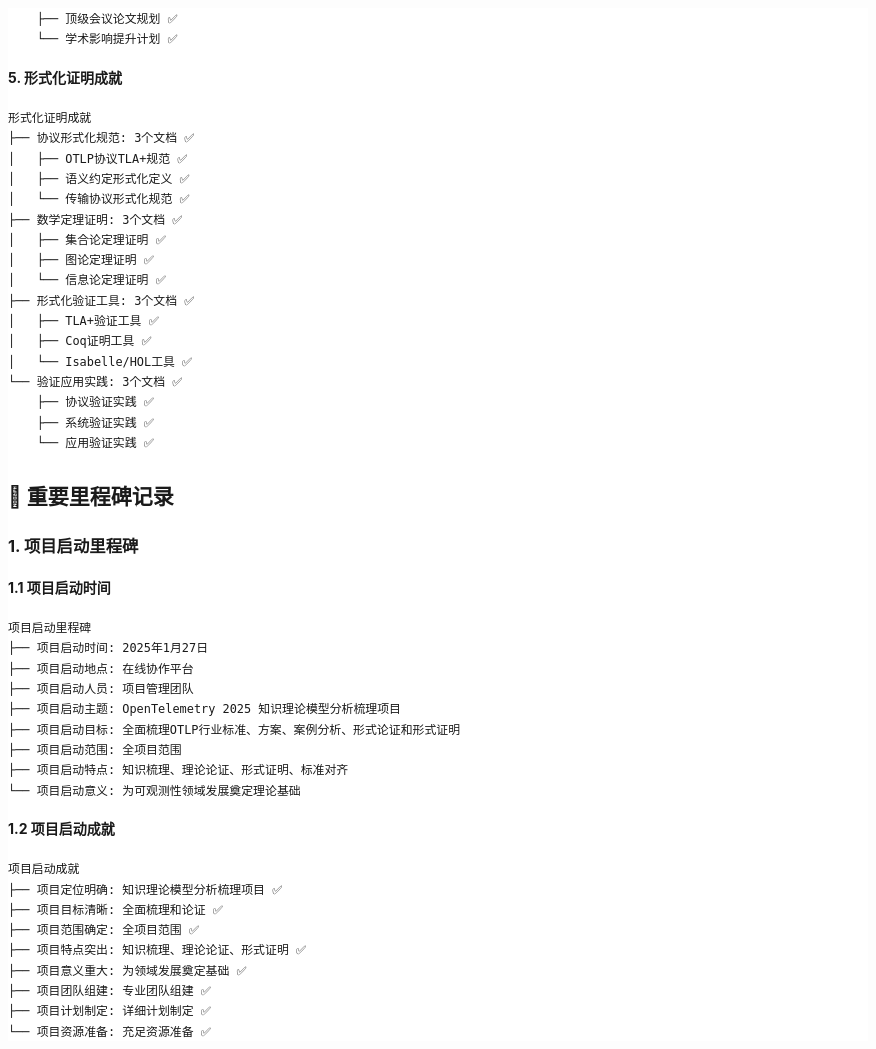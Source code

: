 ```text
    ├── 顶级会议论文规划 ✅
    └── 学术影响提升计划 ✅
```

#### 5. 形式化证明成就

```text
形式化证明成就
├── 协议形式化规范: 3个文档 ✅
│   ├── OTLP协议TLA+规范 ✅
│   ├── 语义约定形式化定义 ✅
│   └── 传输协议形式化规范 ✅
├── 数学定理证明: 3个文档 ✅
│   ├── 集合论定理证明 ✅
│   ├── 图论定理证明 ✅
│   └── 信息论定理证明 ✅
├── 形式化验证工具: 3个文档 ✅
│   ├── TLA+验证工具 ✅
│   ├── Coq证明工具 ✅
│   └── Isabelle/HOL工具 ✅
└── 验证应用实践: 3个文档 ✅
    ├── 协议验证实践 ✅
    ├── 系统验证实践 ✅
    └── 应用验证实践 ✅
```

## 🎯 重要里程碑记录

### 1. 项目启动里程碑

#### 1.1 项目启动时间

```text
项目启动里程碑
├── 项目启动时间: 2025年1月27日
├── 项目启动地点: 在线协作平台
├── 项目启动人员: 项目管理团队
├── 项目启动主题: OpenTelemetry 2025 知识理论模型分析梳理项目
├── 项目启动目标: 全面梳理OTLP行业标准、方案、案例分析、形式论证和形式证明
├── 项目启动范围: 全项目范围
├── 项目启动特点: 知识梳理、理论论证、形式证明、标准对齐
└── 项目启动意义: 为可观测性领域发展奠定理论基础
```

#### 1.2 项目启动成就

```text
项目启动成就
├── 项目定位明确: 知识理论模型分析梳理项目 ✅
├── 项目目标清晰: 全面梳理和论证 ✅
├── 项目范围确定: 全项目范围 ✅
├── 项目特点突出: 知识梳理、理论论证、形式证明 ✅
├── 项目意义重大: 为领域发展奠定基础 ✅
├── 项目团队组建: 专业团队组建 ✅
├── 项目计划制定: 详细计划制定 ✅
└── 项目资源准备: 充足资源准备 ✅
```
